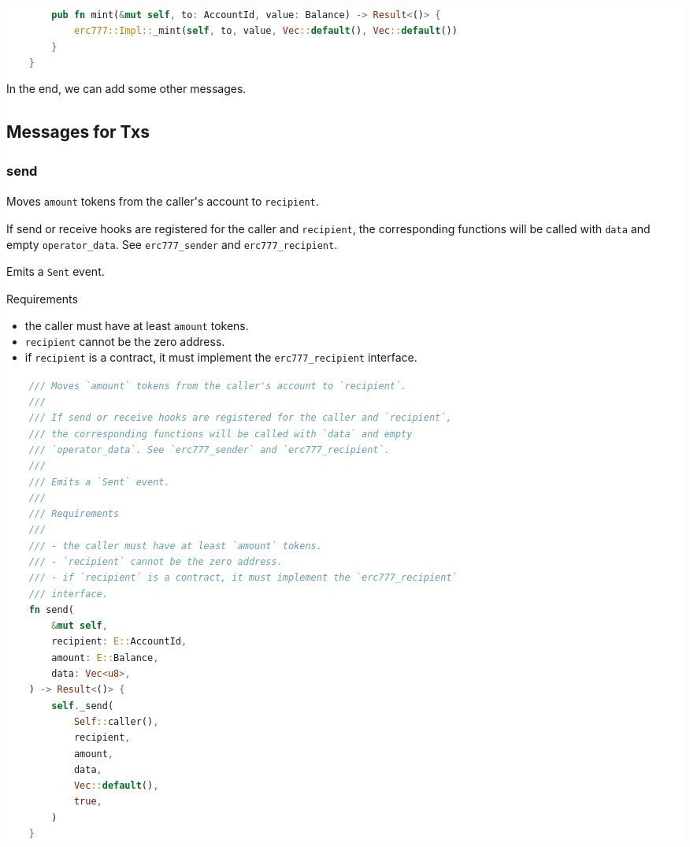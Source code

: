 ```rust
        pub fn mint(&mut self, to: AccountId, value: Balance) -> Result<()> {
            erc777::Impl::_mint(self, to, value, Vec::default(), Vec::default())
        }
    }
```

In the end, we can add some other messages.

## Messages for Txs

### send

Moves `amount` tokens from the caller's account to `recipient`.

If send or receive hooks are registered for the caller and `recipient`,
the corresponding functions will be called with `data` and empty
`operator_data`. See `erc777_sender` and `erc777_recipient`.

Emits a `Sent` event.

Requirements

- the caller must have at least `amount` tokens.
- `recipient` cannot be the zero address.
- if `recipient` is a contract, it must implement the `erc777_recipient` interface.

```rust
    /// Moves `amount` tokens from the caller's account to `recipient`.
    ///
    /// If send or receive hooks are registered for the caller and `recipient`,
    /// the corresponding functions will be called with `data` and empty
    /// `operator_data`. See `erc777_sender` and `erc777_recipient`.
    ///
    /// Emits a `Sent` event.
    ///
    /// Requirements
    ///
    /// - the caller must have at least `amount` tokens.
    /// - `recipient` cannot be the zero address.
    /// - if `recipient` is a contract, it must implement the `erc777_recipient`
    /// interface.
    fn send(
        &mut self,
        recipient: E::AccountId,
        amount: E::Balance,
        data: Vec<u8>,
    ) -> Result<()> {
        self._send(
            Self::caller(),
            recipient,
            amount,
            data,
            Vec::default(),
            true,
        )
    }
```
